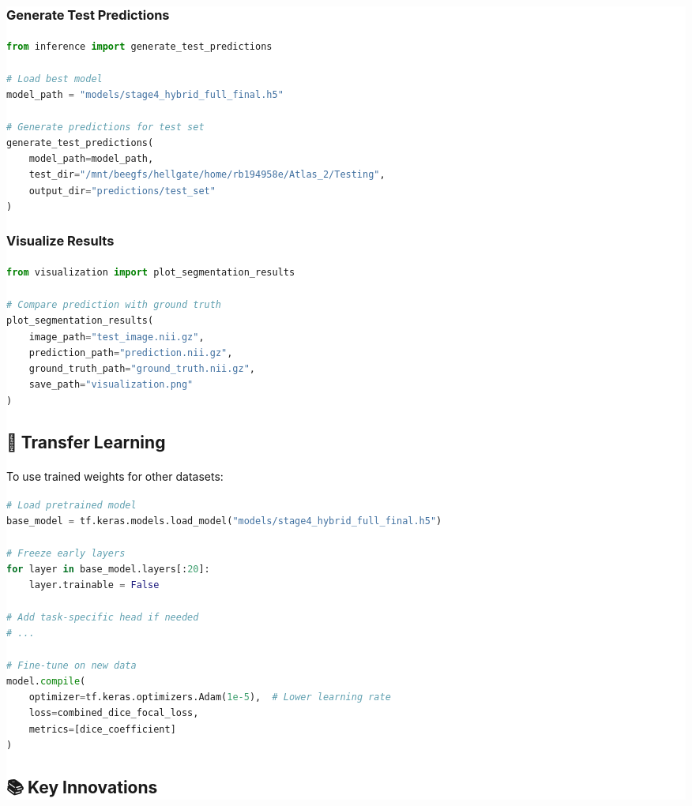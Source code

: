 ### Generate Test Predictions
```python
from inference import generate_test_predictions

# Load best model
model_path = "models/stage4_hybrid_full_final.h5"

# Generate predictions for test set
generate_test_predictions(
    model_path=model_path,
    test_dir="/mnt/beegfs/hellgate/home/rb194958e/Atlas_2/Testing",
    output_dir="predictions/test_set"
)
```

### Visualize Results
```python
from visualization import plot_segmentation_results

# Compare prediction with ground truth
plot_segmentation_results(
    image_path="test_image.nii.gz",
    prediction_path="prediction.nii.gz",
    ground_truth_path="ground_truth.nii.gz",
    save_path="visualization.png"
)
```

## 🔄 Transfer Learning

To use trained weights for other datasets:

```python
# Load pretrained model
base_model = tf.keras.models.load_model("models/stage4_hybrid_full_final.h5")

# Freeze early layers
for layer in base_model.layers[:20]:
    layer.trainable = False

# Add task-specific head if needed
# ...

# Fine-tune on new data
model.compile(
    optimizer=tf.keras.optimizers.Adam(1e-5),  # Lower learning rate
    loss=combined_dice_focal_loss,
    metrics=[dice_coefficient]
)
```

## 📚 Key Innovations
